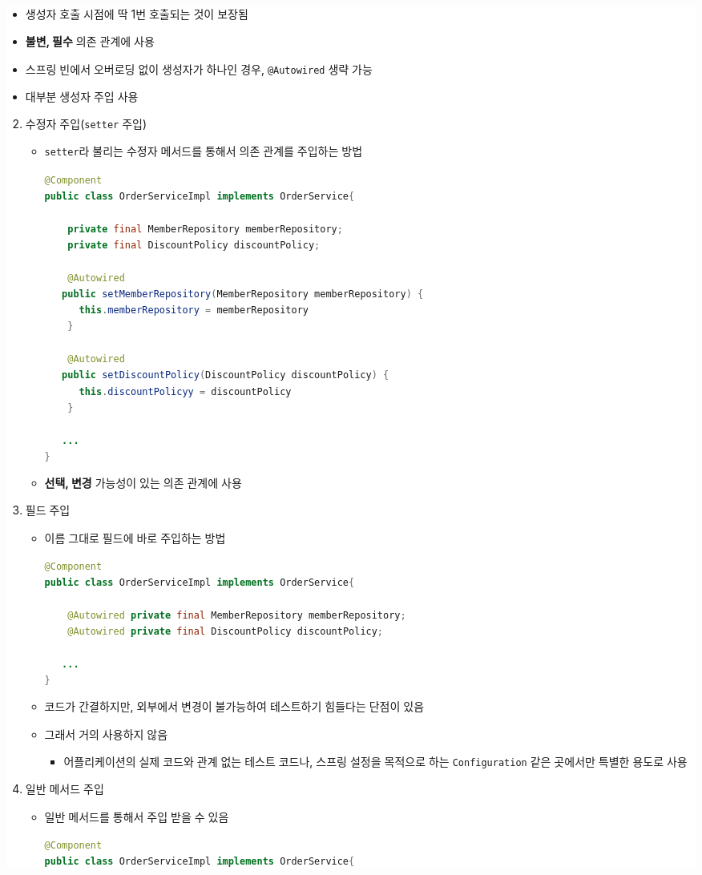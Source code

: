    - 생성자 호출 시점에 딱 1번 호출되는 것이 보장됨

   - **불변, 필수** 의존 관계에 사용

   - 스프링 빈에서 오버로딩 없이 생성자가 하나인 경우, ```@Autowired``` 생략 가능

   - 대부분 생성자 주입 사용

2. 수정자 주입(```setter``` 주입)

   - ```setter```라 불리는 수정자 메서드를 통해서 의존 관계를 주입하는 방법

     ```java
     @Component
     public class OrderServiceImpl implements OrderService{
     
         private final MemberRepository memberRepository;
         private final DiscountPolicy discountPolicy;
       
         @Autowired
       	public setMemberRepository(MemberRepository memberRepository) {
           this.memberRepository = memberRepository
         }
       
         @Autowired
       	public setDiscountPolicy(DiscountPolicy discountPolicy) {
           this.discountPolicyy = discountPolicy
         }
       
     	...
     }
     ```

   - **선택, 변경** 가능성이 있는 의존 관계에 사용

3. 필드 주입

   - 이름 그대로 필드에 바로 주입하는 방법

     ```java
     @Component
     public class OrderServiceImpl implements OrderService{
     
         @Autowired private final MemberRepository memberRepository;
         @Autowired private final DiscountPolicy discountPolicy;
     
     	...
     }
     ```

   - 코드가 간결하지만, 외부에서 변경이 불가능하여 테스트하기 힘들다는 단점이 있음
   - 그래서 거의 사용하지 않음
     - 어플리케이션의 실제 코드와 관계 없는 테스트 코드나, 스프링 설정을 목적으로 하는 ```Configuration``` 같은 곳에서만 특별한 용도로 사용

4. 일반 메서드 주입

   - 일반 메서드를 통해서 주입 받을 수 있음

     ```java
     @Component
     public class OrderServiceImpl implements OrderService{
     